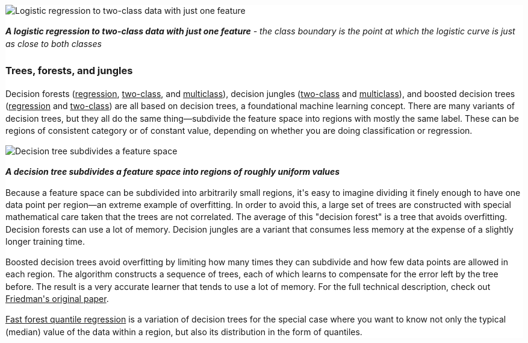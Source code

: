 ![Logistic regression to two-class data with just one feature][4]

***A logistic regression to two-class data with just one feature*** *- the
class boundary is the point at which the logistic curve is just as close to both classes*

### Trees, forests, and jungles
Decision forests
([regression](https://msdn.microsoft.com/library/azure/dn905862.aspx),
[two-class](https://msdn.microsoft.com/library/azure/dn906008.aspx),
and
[multiclass](https://msdn.microsoft.com/library/azure/dn906015.aspx)),
decision jungles
([two-class](https://msdn.microsoft.com/library/azure/dn905976.aspx)
and
[multiclass](https://msdn.microsoft.com/library/azure/dn905963.aspx)),
and boosted decision trees
([regression](https://msdn.microsoft.com/library/azure/dn905801.aspx)
and
[two-class](https://msdn.microsoft.com/library/azure/dn906025.aspx))
are all based on decision trees, a foundational machine learning
concept. There are many variants of decision trees, but they all do the
same thing—subdivide the feature space into regions with mostly the same
label. These can be regions of consistent category or of constant value,
depending on whether you are doing classification or regression.

![Decision tree subdivides a feature space][5]

***A decision tree subdivides a feature space into regions of roughly
uniform values***

Because a feature space can be subdivided into arbitrarily small
regions, it's easy to imagine dividing it finely enough to have one data
point per region—an extreme example of overfitting. In order to avoid
this, a large set of trees are constructed with special mathematical
care taken that the trees are not correlated. The average of this
"decision forest" is a tree that avoids overfitting. Decision forests
can use a lot of memory. Decision jungles are a variant that consumes
less memory at the expense of a slightly longer training time.

Boosted decision trees avoid overfitting by limiting how many times they
can subdivide and how few data points are allowed in each region. The
algorithm constructs a sequence of trees, each of which learns to
compensate for the error left by the tree before. The result is a very
accurate learner that tends to use a lot of memory. For the full
technical description, check out [Friedman's original
paper](http://www-stat.stanford.edu/~jhf/ftp/trebst.pdf).

[Fast forest quantile
regression](https://msdn.microsoft.com/library/azure/dn913093.aspx)
is a variation of decision trees for the special case where you want to
know not only the typical (median) value of the data within a region,
but also its distribution in the form of quantiles.


[1]: ./media/machine-learning-algorithm-choice/image1.png
[2]: ./media/machine-learning-algorithm-choice/image2.png
[3]: ./media/machine-learning-algorithm-choice/image3.png
[4]: ./media/machine-learning-algorithm-choice/image4.png
[5]: ./media/machine-learning-algorithm-choice/image5.png
[6]: ./media/machine-learning-algorithm-choice/image6.png
[7]: ./media/machine-learning-algorithm-choice/image7.png
[8]: ./media/machine-learning-algorithm-choice/image8.png
[9]: ./media/machine-learning-algorithm-choice/image9.png
[10]: ./media/machine-learning-algorithm-choice/image10.png